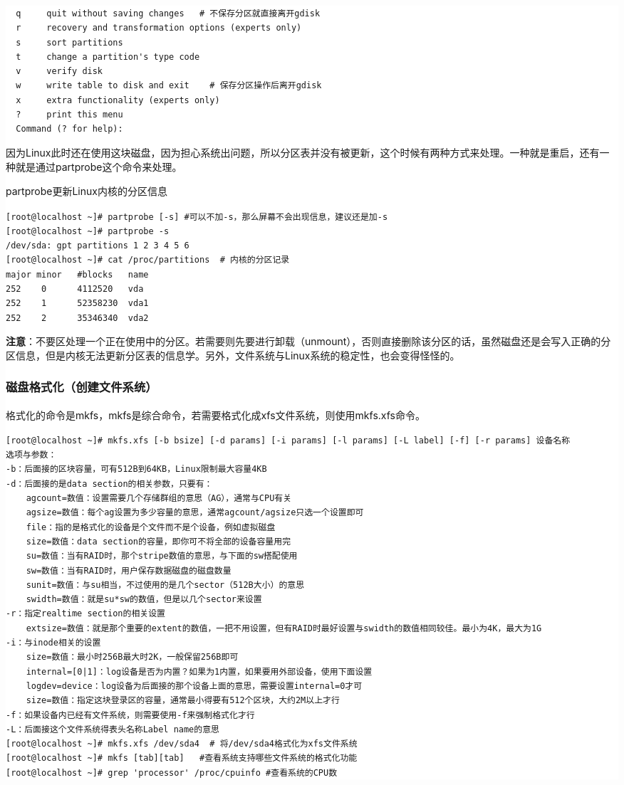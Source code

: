 ```shell
  q		quit without saving changes   # 不保存分区就直接离开gdisk
  r		recovery and transformation options (experts only)
  s		sort partitions
  t 	change a partition's type code
  v		verify disk
  w		write table to disk and exit    # 保存分区操作后离开gdisk
  x		extra functionality (experts only)
  ?		print this menu
  Command (? for help):
```

因为Linux此时还在使用这块磁盘，因为担心系统出问题，所以分区表并没有被更新，这个时候有两种方式来处理。一种就是重启，还有一种就是通过partprobe这个命令来处理。

partprobe更新Linux内核的分区信息

```shell
[root@localhost ~]# partprobe [-s] #可以不加-s，那么屏幕不会出现信息，建议还是加-s
[root@localhost ~]# partprobe -s
/dev/sda: gpt partitions 1 2 3 4 5 6
[root@localhost ~]# cat /proc/partitions  # 内核的分区记录
major minor   #blocks   name
252    0      4112520   vda
252    1      52358230  vda1
252    2      35346340  vda2
```

**注意**：不要区处理一个正在使用中的分区。若需要则先要进行卸载（unmount），否则直接删除该分区的话，虽然磁盘还是会写入正确的分区信息，但是内核无法更新分区表的信息学。另外，文件系统与Linux系统的稳定性，也会变得怪怪的。

### 磁盘格式化（创建文件系统）

格式化的命令是mkfs，mkfs是综合命令，若需要格式化成xfs文件系统，则使用mkfs.xfs命令。

```shell
[root@localhost ~]# mkfs.xfs [-b bsize] [-d params] [-i params] [-l params] [-L label] [-f] [-r params] 设备名称
选项与参数：
-b：后面接的区块容量，可有512B到64KB，Linux限制最大容量4KB
-d：后面接的是data section的相关参数，只要有：
	agcount=数值：设置需要几个存储群组的意思（AG），通常与CPU有关
	agsize=数值：每个ag设置为多少容量的意思，通常agcount/agsize只选一个设置即可
	file：指的是格式化的设备是个文件而不是个设备，例如虚拟磁盘
	size=数值：data section的容量，即你可不将全部的设备容量用完
	su=数值：当有RAID时，那个stripe数值的意思，与下面的sw搭配使用
	sw=数值：当有RAID时，用户保存数据磁盘的磁盘数量
	sunit=数值：与su相当，不过使用的是几个sector（512B大小）的意思
	swidth=数值：就是su*sw的数值，但是以几个sector来设置
-r：指定realtime section的相关设置
	extsize=数值：就是那个重要的extent的数值，一把不用设置，但有RAID时最好设置与swidth的数值相同较佳。最小为4K，最大为1G
-i：与inode相关的设置
	size=数值：最小时256B最大时2K，一般保留256B即可
	internal=[0|1]：log设备是否为内置？如果为1内置，如果要用外部设备，使用下面设置
	logdev=device：log设备为后面接的那个设备上面的意思，需要设置internal=0才可
	size=数值：指定这块登录区的容量，通常最小得要有512个区块，大约2M以上才行
-f：如果设备内已经有文件系统，则需要使用-f来强制格式化才行
-L：后面接这个文件系统得表头名称Label name的意思
[root@localhost ~]# mkfs.xfs /dev/sda4  # 将/dev/sda4格式化为xfs文件系统
[root@localhost ~]# mkfs [tab][tab]   #查看系统支持哪些文件系统的格式化功能
[root@localhost ~]# grep 'processor' /proc/cpuinfo #查看系统的CPU数
```
